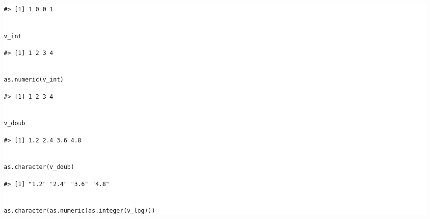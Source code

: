 

~~~{.output}
#> [1] 1 0 0 1

~~~



~~~{.r}

v_int
~~~



~~~{.output}
#> [1] 1 2 3 4

~~~



~~~{.r}

as.numeric(v_int)
~~~



~~~{.output}
#> [1] 1 2 3 4

~~~



~~~{.r}

v_doub
~~~



~~~{.output}
#> [1] 1.2 2.4 3.6 4.8

~~~



~~~{.r}

as.character(v_doub)
~~~



~~~{.output}
#> [1] "1.2" "2.4" "3.6" "4.8"

~~~



~~~{.r}

as.character(as.numeric(as.integer(v_log)))
~~~


[^jennybc-purrr]: [`purrr` tutorial: Lessons and Examples](https://jennybc.github.io/purrr-tutorial/index.html)
[^jennybc-purrr-github]: [`purrr` tutorial GitHub Webpage](https://github.com/jennybc/purrr-tutorial/)
[^r4ds-vectorization]: [R for Data Science: Lists of condiments](http://r4ds.had.co.nz/vectors.html#lists-of-condiments)
[^r-lego-data-structure]: [Photos that depict R data structures and operations via Lego](https://github.com/jennybc/lego-rstats)
[^jennybc-purrr-list-columns]: [List columns](https://jennybc.github.io/purrr-tutorial/ls13_list-columns.html)
